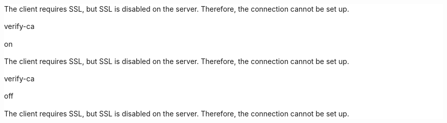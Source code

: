 <td class="cellrowborder" valign="top" headers="mcps1.2.5.1.3 "><p id="a7fdde1b7073b479887ff91d365713e19"><a name="a7fdde1b7073b479887ff91d365713e19"></a><a name="a7fdde1b7073b479887ff91d365713e19"></a>The client requires SSL, but SSL is disabled on the server. Therefore, the connection cannot be set up.</p>
</td>
</tr>
<tr id="rcb3576ba1dd940c5870ea8751a7e16fb"><td class="cellrowborder" valign="top" headers="mcps1.2.5.1.1 "><p id="aacc9f77ece6641dc8f85680c28d6cea1"><a name="aacc9f77ece6641dc8f85680c28d6cea1"></a><a name="aacc9f77ece6641dc8f85680c28d6cea1"></a>verify-ca</p>
</td>
<td class="cellrowborder" valign="top" headers="mcps1.2.5.1.2 "><p id="a802b5b2039ec45f0931480747b513b18"><a name="a802b5b2039ec45f0931480747b513b18"></a><a name="a802b5b2039ec45f0931480747b513b18"></a>on</p>
</td>
<td class="cellrowborder" valign="top" headers="mcps1.2.5.1.3 "><p id="a7ac23bcd08ee4c4ea1b3ed4a31b5abf9"><a name="a7ac23bcd08ee4c4ea1b3ed4a31b5abf9"></a><a name="a7ac23bcd08ee4c4ea1b3ed4a31b5abf9"></a>The client requires SSL, but SSL is disabled on the server. Therefore, the connection cannot be set up.</p>
</td>
</tr>
<tr id="r72609ade5c7a4ed5bfea1caa193afffa"><td class="cellrowborder" valign="top" headers="mcps1.2.5.1.1 "><p id="a19612c3909eb4c14a1cff39bc19cda11"><a name="a19612c3909eb4c14a1cff39bc19cda11"></a><a name="a19612c3909eb4c14a1cff39bc19cda11"></a>verify-ca</p>
</td>
<td class="cellrowborder" valign="top" headers="mcps1.2.5.1.2 "><p id="aefd4050c11cb4a53839e24f8fdb9646c"><a name="aefd4050c11cb4a53839e24f8fdb9646c"></a><a name="aefd4050c11cb4a53839e24f8fdb9646c"></a>off</p>
</td>
<td class="cellrowborder" valign="top" headers="mcps1.2.5.1.3 "><p id="a1b024c996422424ca324c7adb28b1343"><a name="a1b024c996422424ca324c7adb28b1343"></a><a name="a1b024c996422424ca324c7adb28b1343"></a>The client requires SSL, but SSL is disabled on the server. Therefore, the connection cannot be set up.</p>
</td>
</tr>
</tbody>
</table>

